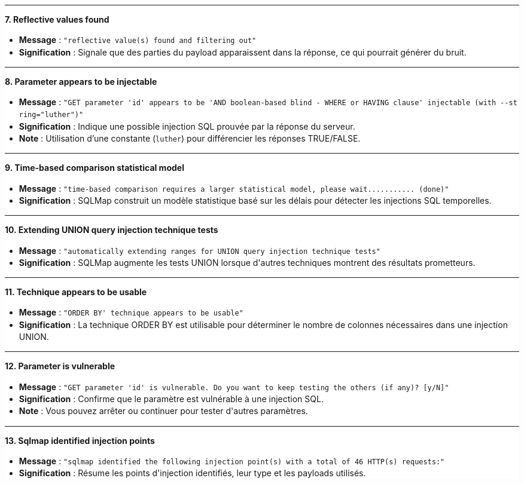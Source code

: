 ***

**7. Reflective values found**

* **Message** : `"reflective value(s) found and filtering out"`
* **Signification** : Signale que des parties du payload apparaissent dans la réponse, ce qui pourrait générer du bruit.

***

**8. Parameter appears to be injectable**

* **Message** : `"GET parameter 'id' appears to be 'AND boolean-based blind - WHERE or HAVING clause' injectable (with --string="luther")"`
* **Signification** : Indique une possible injection SQL prouvée par la réponse du serveur.
* **Note** : Utilisation d’une constante (`luther`) pour différencier les réponses TRUE/FALSE.

***

**9. Time-based comparison statistical model**

* **Message** : `"time-based comparison requires a larger statistical model, please wait........... (done)"`
* **Signification** : SQLMap construit un modèle statistique basé sur les délais pour détecter les injections SQL temporelles.

***

**10. Extending UNION query injection technique tests**

* **Message** : `"automatically extending ranges for UNION query injection technique tests"`
* **Signification** : SQLMap augmente les tests UNION lorsque d'autres techniques montrent des résultats prometteurs.

***

**11. Technique appears to be usable**

* **Message** : `"ORDER BY' technique appears to be usable"`
* **Signification** : La technique ORDER BY est utilisable pour déterminer le nombre de colonnes nécessaires dans une injection UNION.

***

**12. Parameter is vulnerable**

* **Message** : `"GET parameter 'id' is vulnerable. Do you want to keep testing the others (if any)? [y/N]"`
* **Signification** : Confirme que le paramètre est vulnérable à une injection SQL.
* **Note** : Vous pouvez arrêter ou continuer pour tester d'autres paramètres.

***

**13. Sqlmap identified injection points**

* **Message** : `"sqlmap identified the following injection point(s) with a total of 46 HTTP(s) requests:"`
* **Signification** : Résume les points d'injection identifiés, leur type et les payloads utilisés.
